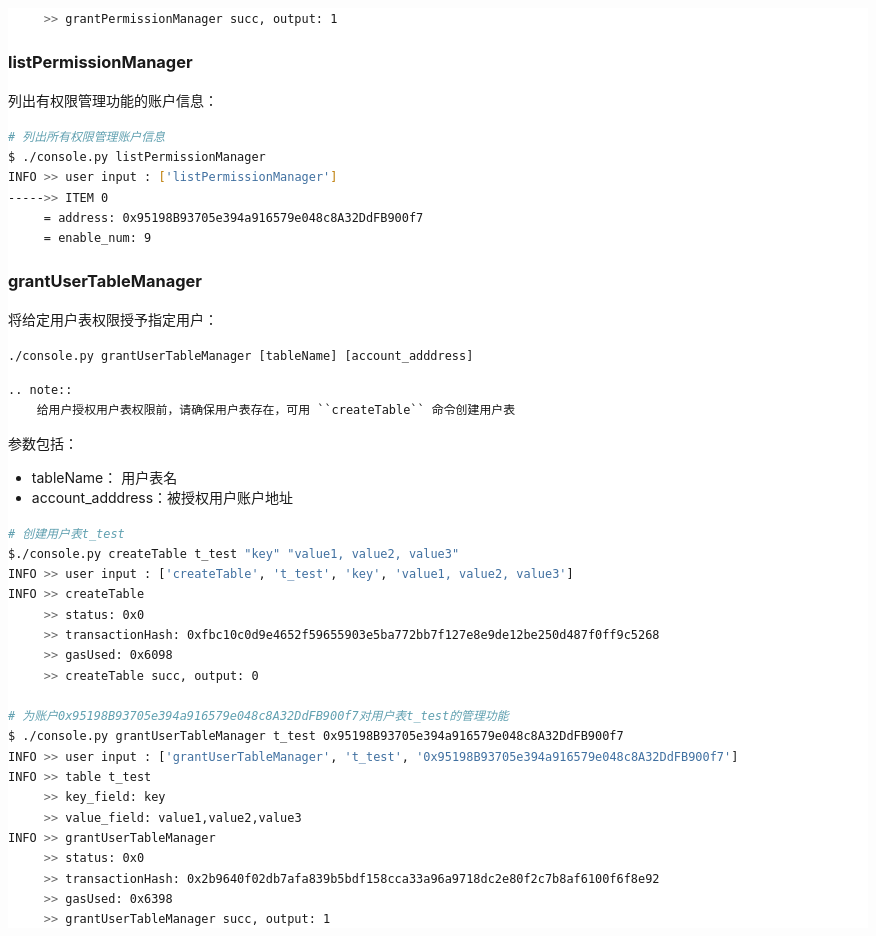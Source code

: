 ```bash
     >> grantPermissionManager succ, output: 1

```
### listPermissionManager

列出有权限管理功能的账户信息：

```bash
# 列出所有权限管理账户信息
$ ./console.py listPermissionManager
INFO >> user input : ['listPermissionManager']
----->> ITEM 0
     = address: 0x95198B93705e394a916579e048c8A32DdFB900f7
     = enable_num: 9
```

### grantUserTableManager
将给定用户表权限授予指定用户：
```
./console.py grantUserTableManager [tableName] [account_adddress]
```

```eval_rst
.. note::
    给用户授权用户表权限前，请确保用户表存在，可用 ``createTable`` 命令创建用户表
```
参数包括：
- tableName： 用户表名
- account_adddress：被授权用户账户地址

```bash
# 创建用户表t_test
$./console.py createTable t_test "key" "value1, value2, value3"   
INFO >> user input : ['createTable', 't_test', 'key', 'value1, value2, value3']
INFO >> createTable
     >> status: 0x0
     >> transactionHash: 0xfbc10c0d9e4652f59655903e5ba772bb7f127e8e9de12be250d487f0ff9c5268
     >> gasUsed: 0x6098
     >> createTable succ, output: 0

# 为账户0x95198B93705e394a916579e048c8A32DdFB900f7对用户表t_test的管理功能
$ ./console.py grantUserTableManager t_test 0x95198B93705e394a916579e048c8A32DdFB900f7
INFO >> user input : ['grantUserTableManager', 't_test', '0x95198B93705e394a916579e048c8A32DdFB900f7']
INFO >> table t_test
     >> key_field: key
     >> value_field: value1,value2,value3
INFO >> grantUserTableManager
     >> status: 0x0
     >> transactionHash: 0x2b9640f02db7afa839b5bdf158cca33a96a9718dc2e80f2c7b8af6100f6f8e92
     >> gasUsed: 0x6398
     >> grantUserTableManager succ, output: 1
```
